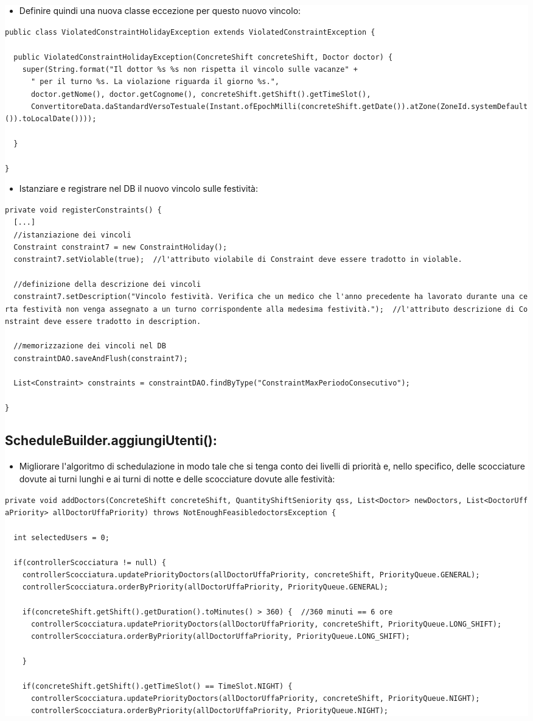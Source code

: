 * Definire quindi una nuova classe eccezione per questo nuovo vincolo:
```
public class ViolatedConstraintHolidayException extends ViolatedConstraintException {

  public ViolatedConstraintHolidayException(ConcreteShift concreteShift, Doctor doctor) {
    super(String.format("Il dottor %s %s non rispetta il vincolo sulle vacanze" +
      " per il turno %s. La violazione riguarda il giorno %s.",
      doctor.getNome(), doctor.getCognome(), concreteShift.getShift().getTimeSlot(),
      ConvertitoreData.daStandardVersoTestuale(Instant.ofEpochMilli(concreteShift.getDate()).atZone(ZoneId.systemDefault()).toLocalDate())));

  }

}
```

* Istanziare e registrare nel DB il nuovo vincolo sulle festività:
```
private void registerConstraints() {
  [...]
  //istanziazione dei vincoli
  Constraint constraint7 = new ConstraintHoliday();
  constraint7.setViolable(true);  //l'attributo violabile di Constraint deve essere tradotto in violable.

  //definizione della descrizione dei vincoli
  constraint7.setDescription("Vincolo festività. Verifica che un medico che l'anno precedente ha lavorato durante una certa festività non venga assegnato a un turno corrispondente alla medesima festività.");  //l'attributo descrizione di Constraint deve essere tradotto in description.

  //memorizzazione dei vincoli nel DB
  constraintDAO.saveAndFlush(constraint7);

  List<Constraint> constraints = constraintDAO.findByType("ConstraintMaxPeriodoConsecutivo");

}
```

## ScheduleBuilder.aggiungiUtenti():
* Migliorare l'algoritmo di schedulazione in modo tale che si tenga conto dei livelli di priorità e, nello specifico, delle scocciature dovute ai turni lunghi e ai turni di notte e delle scocciature dovute alle festività:
```
private void addDoctors(ConcreteShift concreteShift, QuantityShiftSeniority qss, List<Doctor> newDoctors, List<DoctorUffaPriority> allDoctorUffaPriority) throws NotEnoughFeasibledoctorsException {

  int selectedUsers = 0;

  if(controllerScocciatura != null) {
    controllerScocciatura.updatePriorityDoctors(allDoctorUffaPriority, concreteShift, PriorityQueue.GENERAL);
    controllerScocciatura.orderByPriority(allDoctorUffaPriority, PriorityQueue.GENERAL);

    if(concreteShift.getShift().getDuration().toMinutes() > 360) {  //360 minuti == 6 ore
      controllerScocciatura.updatePriorityDoctors(allDoctorUffaPriority, concreteShift, PriorityQueue.LONG_SHIFT);
      controllerScocciatura.orderByPriority(allDoctorUffaPriority, PriorityQueue.LONG_SHIFT);

    }

    if(concreteShift.getShift().getTimeSlot() == TimeSlot.NIGHT) {
      controllerScocciatura.updatePriorityDoctors(allDoctorUffaPriority, concreteShift, PriorityQueue.NIGHT);
      controllerScocciatura.orderByPriority(allDoctorUffaPriority, PriorityQueue.NIGHT);
```